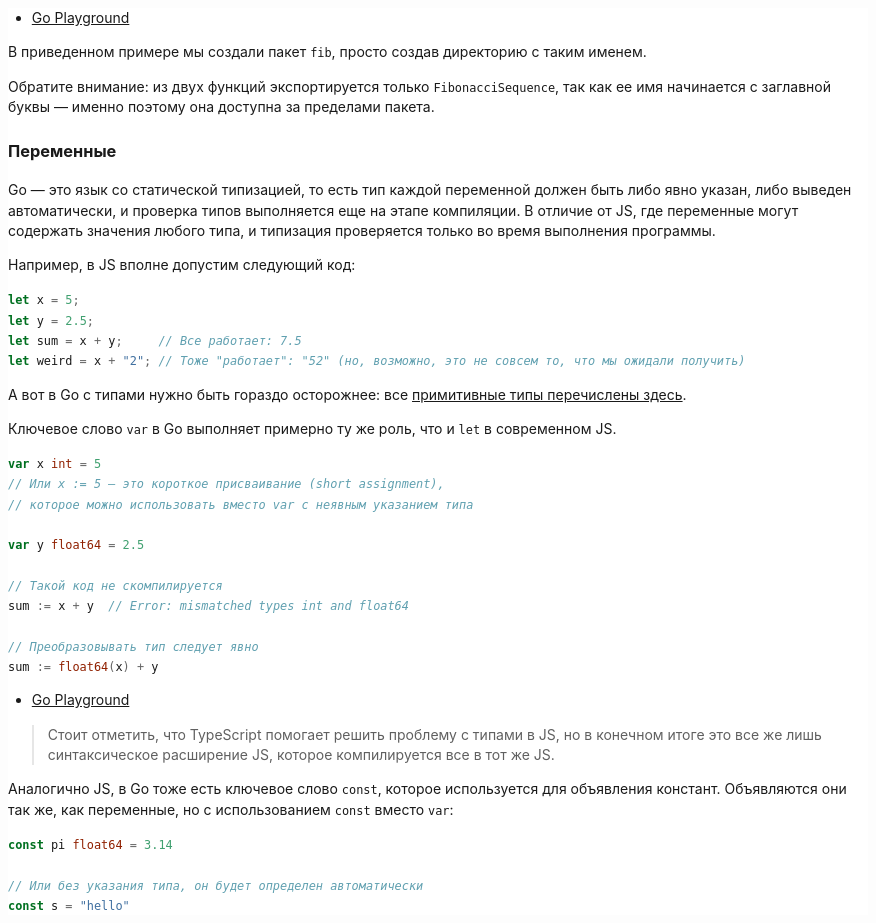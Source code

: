 ```go
```

- [Go Playground](https://goplay.tools/snippet/N_t92lh9TVZ)

В приведенном примере мы создали пакет `fib`, просто создав директорию с таким именем.

Обратите внимание: из двух функций экспортируется только `FibonacciSequence`, так как ее имя начинается с заглавной буквы — именно поэтому она доступна за пределами пакета.

### Переменные

Go — это язык со статической типизацией, то есть тип каждой переменной должен быть либо явно указан, либо выведен автоматически, и проверка типов выполняется еще на этапе компиляции. В отличие от JS, где переменные могут содержать значения любого типа, и типизация проверяется только во время выполнения программы.

Например, в JS вполне допустим следующий код:

```javascript
let x = 5;
let y = 2.5;
let sum = x + y;     // Все работает: 7.5
let weird = x + "2"; // Тоже "работает": "52" (но, возможно, это не совсем то, что мы ожидали получить)
```

А вот в Go с типами нужно быть гораздо осторожнее: все [примитивные типы перечислены здесь](https://go.dev/tour/basics/11).

Ключевое слово `var` в Go выполняет примерно ту же роль, что и `let` в современном JS.

```go
var x int = 5
// Или x := 5 — это короткое присваивание (short assignment),
// которое можно использовать вместо var с неявным указанием типа

var y float64 = 2.5

// Такой код не скомпилируется
sum := x + y  // Error: mismatched types int and float64

// Преобразовывать тип следует явно
sum := float64(x) + y
```

- [Go Playground](https://goplay.tools/snippet/pcBQ1yzifU2)

> Стоит отметить, что TypeScript помогает решить проблему с типами в JS, но в конечном итоге это все же лишь синтаксическое расширение JS, которое компилируется все в тот же JS.

Аналогично JS, в Go тоже есть ключевое слово `const`, которое используется для объявления констант. Объявляются они так же, как переменные, но с использованием `const` вместо `var`:

```go
const pi float64 = 3.14

// Или без указания типа, он будет определен автоматически
const s = "hello"
```
